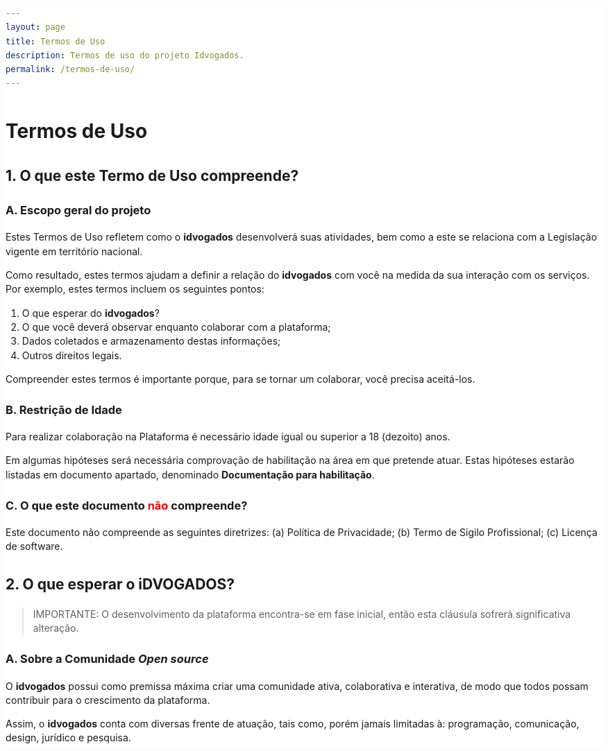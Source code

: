 ```yaml
---
layout: page
title: Termos de Uso
description: Termos de uso do projeto Idvogados.
permalink: /termos-de-uso/
---
```


# Termos de Uso

## 1. O que este Termo de Uso compreende?

### A. Escopo geral do projeto

Estes Termos de Uso refletem como o **idvogados** desenvolverá suas atividades, bem como a este se relaciona com a Legislação vigente em território nacional.

Como resultado, estes termos ajudam a definir a relação do **idvogados** com você na medida da sua interação com os serviços. Por exemplo, estes termos incluem os seguintes pontos:

1. O que esperar do **idvogados**?
2. O que você deverá observar enquanto colaborar com a plataforma;
3. Dados coletados e armazenamento destas informações;
4. Outros direitos legais.

Compreender estes termos é importante porque, para se tornar um colaborar, você precisa aceitá-los.

### B. Restrição de Idade

Para realizar colaboração na Plataforma é necessário idade igual ou superior a 18 (dezoito) anos.

Em algumas hipóteses será necessária comprovação de habilitação na área em que pretende atuar. Estas hipóteses estarão listadas em documento apartado, denominado **Documentação para habilitação**.

### C. O que este documento <span style="color:red"> não </span> compreende?

Este documento não compreende as seguintes diretrizes: (a) Política de Privacidade; (b) Termo de Sigilo Profissional; (c) Licença de software.

## 2. O que esperar o iDVOGADOS?

> IMPORTANTE: O desenvolvimento da plataforma encontra-se em fase inicial, então esta cláusula sofrerá significativa alteração.

### A. Sobre a Comunidade _Open source_

O **idvogados** possui como premissa máxima criar uma comunidade ativa, colaborativa e interativa, de modo que todos possam contribuir para o crescimento da plataforma.

Assim, o **idvogados** conta com diversas frente de atuação, tais como, porém jamais limitadas à: programação, comunicação, design, jurídico e pesquisa.
